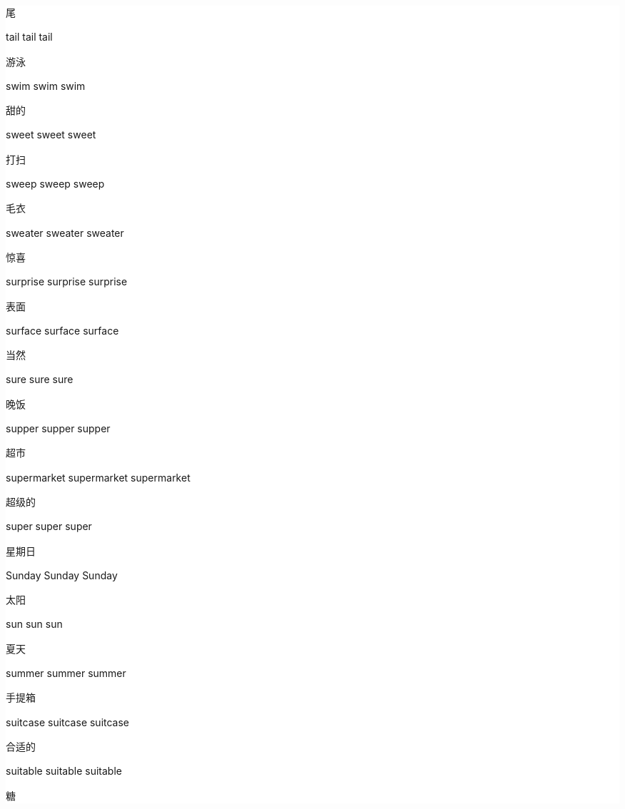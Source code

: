 尾

 tail tail tail

游泳

 swim swim swim

甜的

 sweet sweet sweet

打扫

 sweep sweep sweep

毛衣

 sweater sweater sweater

惊喜

 surprise surprise surprise

表面

 surface surface surface

当然

 sure sure sure

晚饭

 supper supper supper

超市

 supermarket supermarket supermarket

超级的

 super super super

星期日

 Sunday Sunday Sunday

太阳

 sun sun sun

夏天

 summer summer summer

手提箱

 suitcase suitcase suitcase

合适的

 suitable suitable suitable

糖
